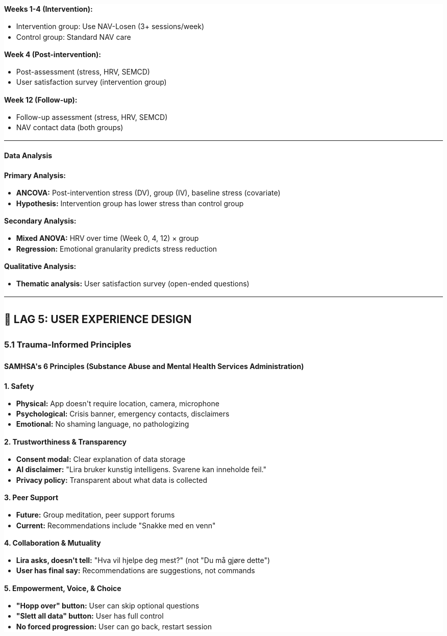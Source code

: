 **Weeks 1-4 (Intervention):**
- Intervention group: Use NAV-Losen (3+ sessions/week)
- Control group: Standard NAV care

**Week 4 (Post-intervention):**
- Post-assessment (stress, HRV, SEMCD)
- User satisfaction survey (intervention group)

**Week 12 (Follow-up):**
- Follow-up assessment (stress, HRV, SEMCD)
- NAV contact data (both groups)

---

#### **Data Analysis**

**Primary Analysis:**
- **ANCOVA:** Post-intervention stress (DV), group (IV), baseline stress (covariate)
- **Hypothesis:** Intervention group has lower stress than control group

**Secondary Analysis:**
- **Mixed ANOVA:** HRV over time (Week 0, 4, 12) × group
- **Regression:** Emotional granularity predicts stress reduction

**Qualitative Analysis:**
- **Thematic analysis:** User satisfaction survey (open-ended questions)

---

## 🎨 LAG 5: USER EXPERIENCE DESIGN

### **5.1 Trauma-Informed Principles**

#### **SAMHSA's 6 Principles (Substance Abuse and Mental Health Services Administration)**

**1. Safety**
- **Physical:** App doesn't require location, camera, microphone
- **Psychological:** Crisis banner, emergency contacts, disclaimers
- **Emotional:** No shaming language, no pathologizing

**2. Trustworthiness & Transparency**
- **Consent modal:** Clear explanation of data storage
- **AI disclaimer:** "Lira bruker kunstig intelligens. Svarene kan inneholde feil."
- **Privacy policy:** Transparent about what data is collected

**3. Peer Support**
- **Future:** Group meditation, peer support forums
- **Current:** Recommendations include "Snakke med en venn"

**4. Collaboration & Mutuality**
- **Lira asks, doesn't tell:** "Hva vil hjelpe deg mest?" (not "Du må gjøre dette")
- **User has final say:** Recommendations are suggestions, not commands

**5. Empowerment, Voice, & Choice**
- **"Hopp over" button:** User can skip optional questions
- **"Slett all data" button:** User has full control
- **No forced progression:** User can go back, restart session
